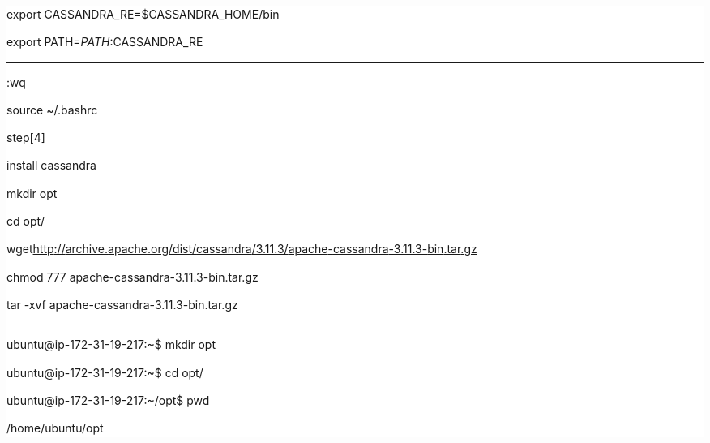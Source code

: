 export CASSANDRA\_RE=$CASSANDRA\_HOME/bin

export PATH=$PATH:$CASSANDRA\_RE

--------------------------------------------------------------

:wq

source ~/.bashrc

step[4]

install cassandra

mkdir opt

cd opt/

wget[http](http://archive.apache.org/dist/cassandra/3.11.3/apache-cassandra-3.11.3-bin.tar.gz)[://](http://archive.apache.org/dist/cassandra/3.11.3/apache-cassandra-3.11.3-bin.tar.gz)[archive](http://archive.apache.org/dist/cassandra/3.11.3/apache-cassandra-3.11.3-bin.tar.gz)[.](http://archive.apache.org/dist/cassandra/3.11.3/apache-cassandra-3.11.3-bin.tar.gz)[apache](http://archive.apache.org/dist/cassandra/3.11.3/apache-cassandra-3.11.3-bin.tar.gz)[.](http://archive.apache.org/dist/cassandra/3.11.3/apache-cassandra-3.11.3-bin.tar.gz)[org](http://archive.apache.org/dist/cassandra/3.11.3/apache-cassandra-3.11.3-bin.tar.gz)[/](http://archive.apache.org/dist/cassandra/3.11.3/apache-cassandra-3.11.3-bin.tar.gz)[dist](http://archive.apache.org/dist/cassandra/3.11.3/apache-cassandra-3.11.3-bin.tar.gz)[/](http://archive.apache.org/dist/cassandra/3.11.3/apache-cassandra-3.11.3-bin.tar.gz)[cassandra](http://archive.apache.org/dist/cassandra/3.11.3/apache-cassandra-3.11.3-bin.tar.gz)[/3.11.3/](http://archive.apache.org/dist/cassandra/3.11.3/apache-cassandra-3.11.3-bin.tar.gz)[apache](http://archive.apache.org/dist/cassandra/3.11.3/apache-cassandra-3.11.3-bin.tar.gz)[-](http://archive.apache.org/dist/cassandra/3.11.3/apache-cassandra-3.11.3-bin.tar.gz)[cassandra](http://archive.apache.org/dist/cassandra/3.11.3/apache-cassandra-3.11.3-bin.tar.gz)[-3.11.3-](http://archive.apache.org/dist/cassandra/3.11.3/apache-cassandra-3.11.3-bin.tar.gz)[bin](http://archive.apache.org/dist/cassandra/3.11.3/apache-cassandra-3.11.3-bin.tar.gz)[.](http://archive.apache.org/dist/cassandra/3.11.3/apache-cassandra-3.11.3-bin.tar.gz)[tar](http://archive.apache.org/dist/cassandra/3.11.3/apache-cassandra-3.11.3-bin.tar.gz)[.](http://archive.apache.org/dist/cassandra/3.11.3/apache-cassandra-3.11.3-bin.tar.gz)[gz](http://archive.apache.org/dist/cassandra/3.11.3/apache-cassandra-3.11.3-bin.tar.gz)

chmod 777 apache-cassandra-3.11.3-bin.tar.gz

tar -xvf apache-cassandra-3.11.3-bin.tar.gz

--------------------------------------------------------------

ubuntu@ip-172-31-19-217:~$ mkdir opt

ubuntu@ip-172-31-19-217:~$ cd opt/

ubuntu@ip-172-31-19-217:~/opt$ pwd

/home/ubuntu/opt
